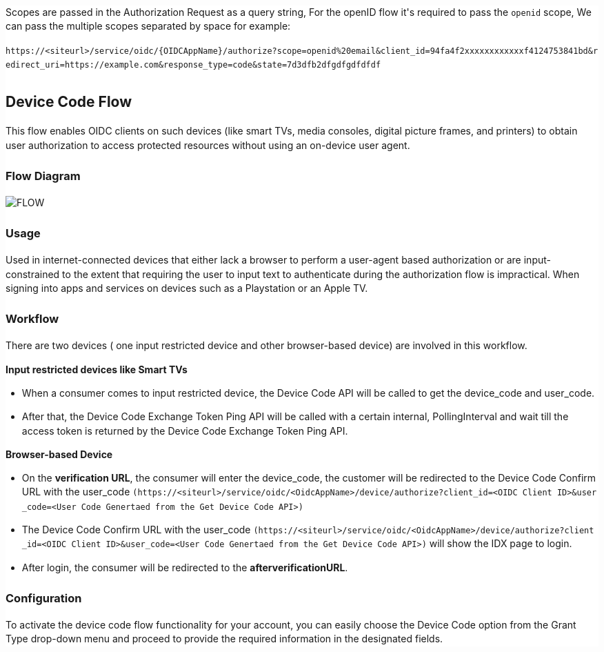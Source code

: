 Scopes are passed in the Authorization Request as a query string, For the openID flow it's required to pass the `openid` scope,
We can pass the multiple scopes separated by space for example:

```
https://<siteurl>/service/oidc/{OIDCAppName}/authorize?scope=openid%20email&client_id=94fa4f2xxxxxxxxxxxxf4124753841bd&redirect_uri=https://example.com&response_type=code&state=7d3dfb2dfgdfgdfdfdf

```
## Device Code Flow

This flow enables OIDC clients on such devices (like smart TVs, media consoles, digital picture frames, and printers) to obtain user authorization to access protected resources without using an on-device user agent.

### Flow Diagram

![FLOW](https://apidocs.lrcontent.com/images/Ae-1_987862fe5b8525d752.10393295.png "FLOW")

### Usage

Used in internet-connected devices that either lack a browser to perform a user-agent based authorization or are input-constrained to the extent that requiring the user to input text to authenticate during the authorization flow is impractical. When signing into apps and services on devices such as a Playstation or an Apple TV.

### Workflow

There are two devices ( one input restricted device and other browser-based device) are involved in this workflow.

**Input restricted devices like Smart TVs**

- When a consumer comes to input restricted device, the Device Code API will be called to get the device_code and user_code.
    
- After that, the Device Code Exchange Token Ping API will be called with a certain internal, PollingInterval and wait till the access token is returned by the Device Code Exchange Token Ping API.

**Browser-based Device**

- On the **verification URL**, the consumer will enter the device_code, the customer will be redirected to the Device Code Confirm URL with the user_code `(https://<siteurl>/service/oidc/<OidcAppName>/device/authorize?client_id=<OIDC Client ID>&user_code=<User Code Genertaed from the Get Device Code API>)`

- The Device Code Confirm URL with the user_code `(https://<siteurl>/service/oidc/<OidcAppName>/device/authorize?client_id=<OIDC Client ID>&user_code=<User Code Genertaed from the Get Device Code API>)` will show the IDX page to login.
    
- After login, the consumer will be redirected to the **afterverificationURL**.

### Configuration

To activate the device code flow functionality for your account, you can easily choose the Device Code option from the Grant Type drop-down menu and proceed to provide the required information in the designated fields.
